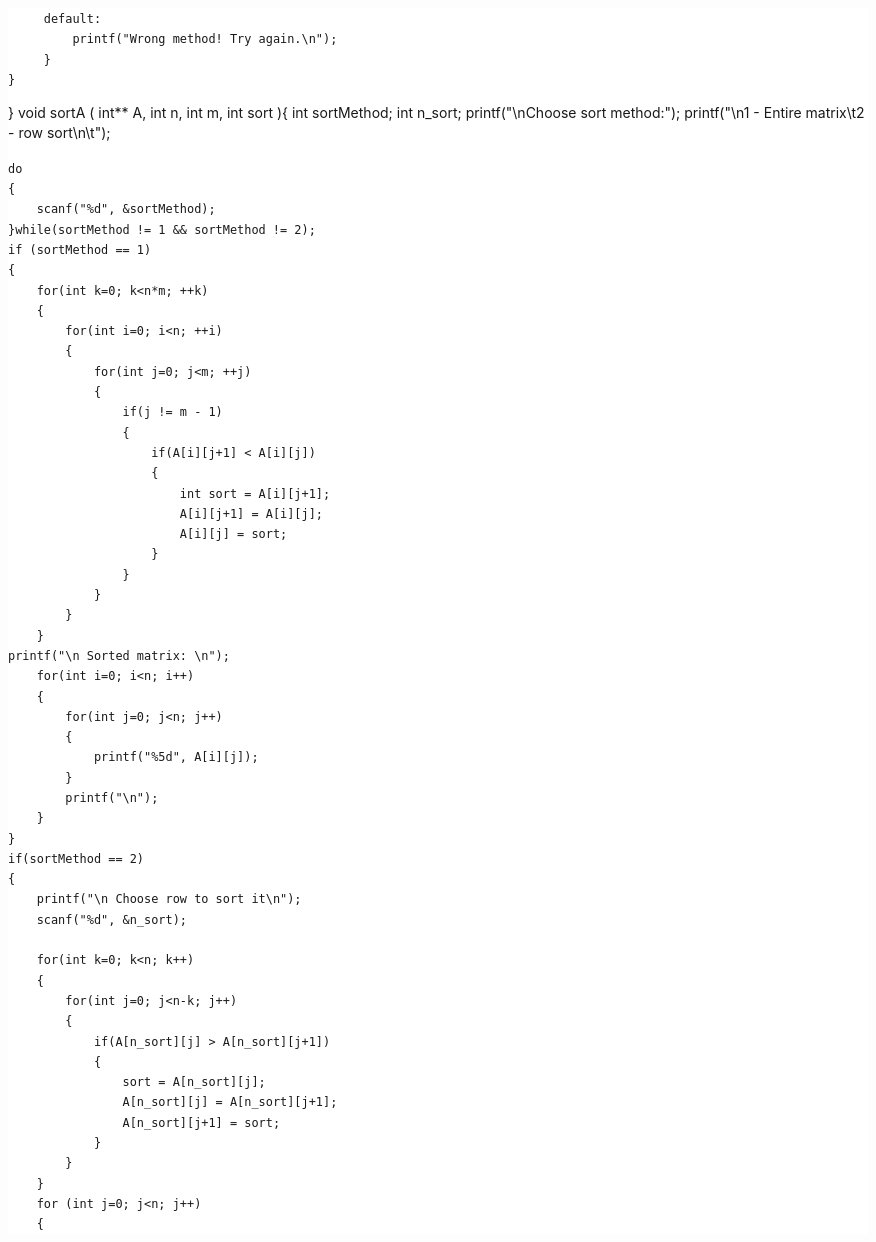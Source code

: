          default:
             printf("Wrong method! Try again.\n");
         }
    }
}
void sortA ( int** A, int n, int m, int sort ){
    int sortMethod;
    int n_sort;
    printf("\nChoose sort method:");
    printf("\n1 - Entire matrix\t2 - row sort\n\t");

    do
    {
        scanf("%d", &sortMethod);
    }while(sortMethod != 1 && sortMethod != 2);
    if (sortMethod == 1)
    {
        for(int k=0; k<n*m; ++k)
        {
            for(int i=0; i<n; ++i)
            {
                for(int j=0; j<m; ++j)
                {
                    if(j != m - 1)
                    {
                        if(A[i][j+1] < A[i][j])
                        {
                            int sort = A[i][j+1];
                            A[i][j+1] = A[i][j];
                            A[i][j] = sort;
                        }
                    }
                }
            }
        }
    printf("\n Sorted matrix: \n");
        for(int i=0; i<n; i++)
        {
            for(int j=0; j<n; j++)
            {
                printf("%5d", A[i][j]);
            }
            printf("\n");
        }
    }
    if(sortMethod == 2)
    {
        printf("\n Choose row to sort it\n");
        scanf("%d", &n_sort);

        for(int k=0; k<n; k++)
        {
            for(int j=0; j<n-k; j++)
            {
                if(A[n_sort][j] > A[n_sort][j+1])
                {
                    sort = A[n_sort][j];
                    A[n_sort][j] = A[n_sort][j+1];
                    A[n_sort][j+1] = sort;
                }
            }
        }
        for (int j=0; j<n; j++)
        {